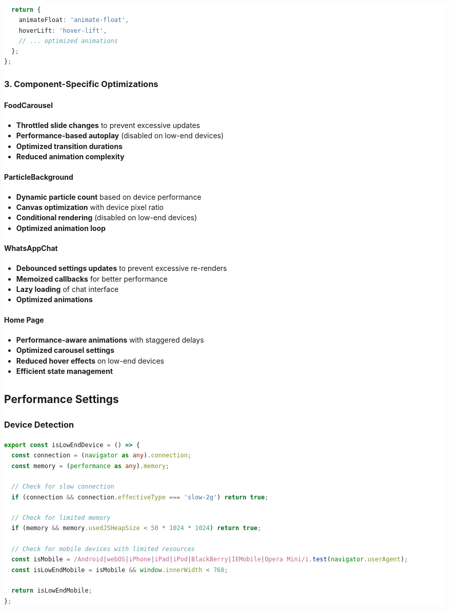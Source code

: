 ```typescript
  return {
    animateFloat: 'animate-float',
    hoverLift: 'hover-lift',
    // ... optimized animations
  };
};
```

### 3. **Component-Specific Optimizations**

#### FoodCarousel
- **Throttled slide changes** to prevent excessive updates
- **Performance-based autoplay** (disabled on low-end devices)
- **Optimized transition durations**
- **Reduced animation complexity**

#### ParticleBackground
- **Dynamic particle count** based on device performance
- **Canvas optimization** with device pixel ratio
- **Conditional rendering** (disabled on low-end devices)
- **Optimized animation loop**

#### WhatsAppChat
- **Debounced settings updates** to prevent excessive re-renders
- **Memoized callbacks** for better performance
- **Lazy loading** of chat interface
- **Optimized animations**

#### Home Page
- **Performance-aware animations** with staggered delays
- **Optimized carousel settings**
- **Reduced hover effects** on low-end devices
- **Efficient state management**

## Performance Settings

### Device Detection
```typescript
export const isLowEndDevice = () => {
  const connection = (navigator as any).connection;
  const memory = (performance as any).memory;
  
  // Check for slow connection
  if (connection && connection.effectiveType === 'slow-2g') return true;
  
  // Check for limited memory
  if (memory && memory.usedJSHeapSize < 50 * 1024 * 1024) return true;
  
  // Check for mobile devices with limited resources
  const isMobile = /Android|webOS|iPhone|iPad|iPod|BlackBerry|IEMobile|Opera Mini/i.test(navigator.userAgent);
  const isLowEndMobile = isMobile && window.innerWidth < 768;
  
  return isLowEndMobile;
};
```
